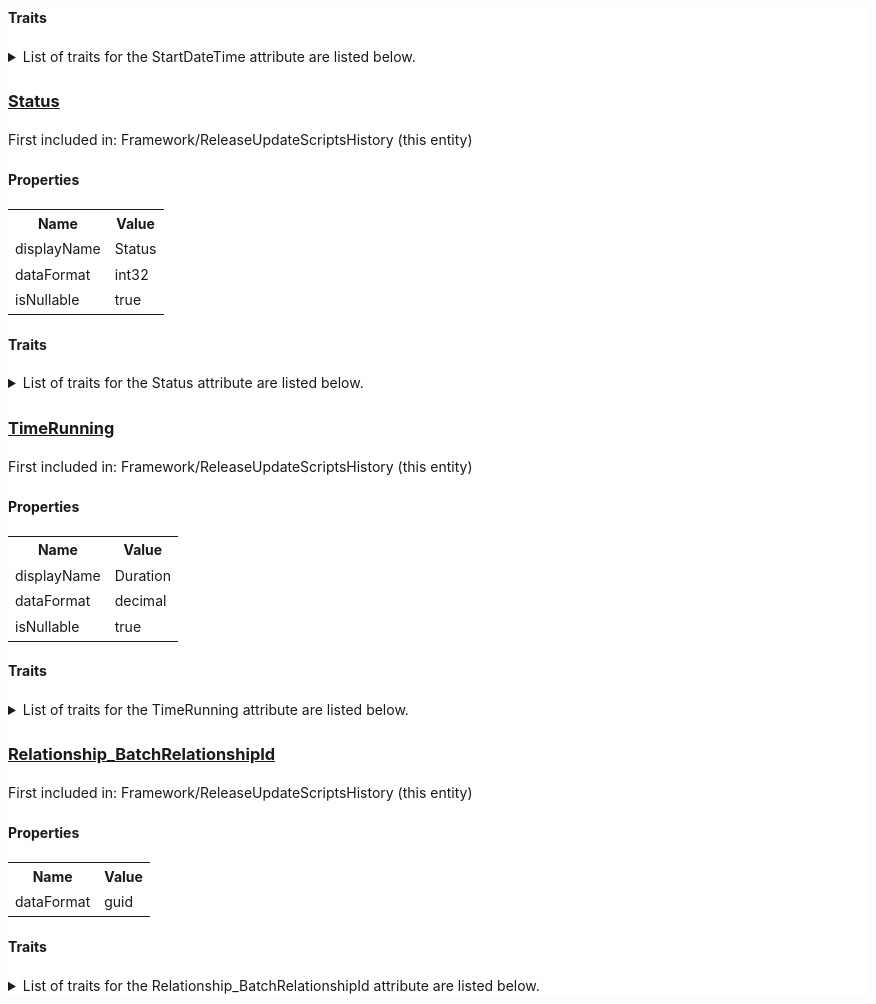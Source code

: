 #### Traits

<details><summary>List of traits for the StartDateTime attribute are listed below.</summary></details>

### <a href=#Status name="Status">Status</a>

First included in: Framework/ReleaseUpdateScriptsHistory (this entity)  

#### Properties

<table><tr><th>Name</th><th>Value</th></tr><tr><td>displayName</td><td>Status</td></tr><tr><td>dataFormat</td><td>int32</td></tr><tr><td>isNullable</td><td>true</td></tr></table>

#### Traits

<details><summary>List of traits for the Status attribute are listed below.</summary></details>

### <a href=#TimeRunning name="TimeRunning">TimeRunning</a>

First included in: Framework/ReleaseUpdateScriptsHistory (this entity)  

#### Properties

<table><tr><th>Name</th><th>Value</th></tr><tr><td>displayName</td><td>Duration</td></tr><tr><td>dataFormat</td><td>decimal</td></tr><tr><td>isNullable</td><td>true</td></tr></table>

#### Traits

<details><summary>List of traits for the TimeRunning attribute are listed below.</summary></details>

### <a href=#Relationship_BatchRelationshipId name="Relationship_BatchRelationshipId">Relationship_BatchRelationshipId</a>

First included in: Framework/ReleaseUpdateScriptsHistory (this entity)  

#### Properties

<table><tr><th>Name</th><th>Value</th></tr><tr><td>dataFormat</td><td>guid</td></tr></table>

#### Traits

<details><summary>List of traits for the Relationship_BatchRelationshipId attribute are listed below.</summary></details>
